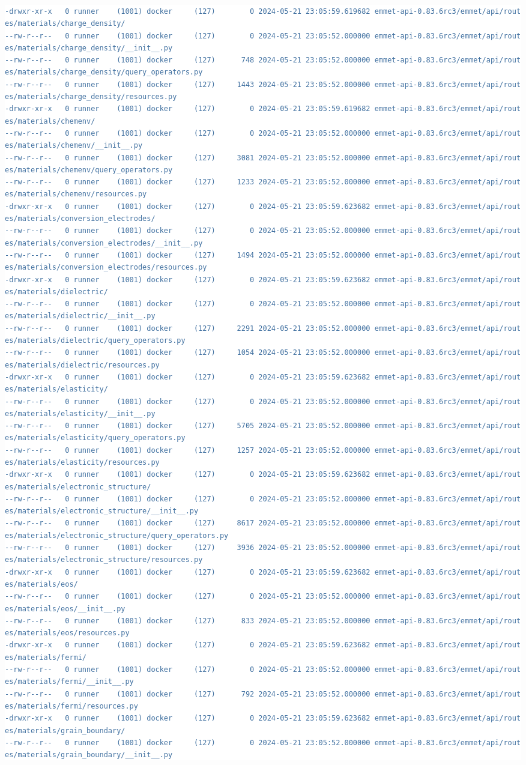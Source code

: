 ```diff
-drwxr-xr-x   0 runner    (1001) docker     (127)        0 2024-05-21 23:05:59.619682 emmet-api-0.83.6rc3/emmet/api/routes/materials/charge_density/
--rw-r--r--   0 runner    (1001) docker     (127)        0 2024-05-21 23:05:52.000000 emmet-api-0.83.6rc3/emmet/api/routes/materials/charge_density/__init__.py
--rw-r--r--   0 runner    (1001) docker     (127)      748 2024-05-21 23:05:52.000000 emmet-api-0.83.6rc3/emmet/api/routes/materials/charge_density/query_operators.py
--rw-r--r--   0 runner    (1001) docker     (127)     1443 2024-05-21 23:05:52.000000 emmet-api-0.83.6rc3/emmet/api/routes/materials/charge_density/resources.py
-drwxr-xr-x   0 runner    (1001) docker     (127)        0 2024-05-21 23:05:59.619682 emmet-api-0.83.6rc3/emmet/api/routes/materials/chemenv/
--rw-r--r--   0 runner    (1001) docker     (127)        0 2024-05-21 23:05:52.000000 emmet-api-0.83.6rc3/emmet/api/routes/materials/chemenv/__init__.py
--rw-r--r--   0 runner    (1001) docker     (127)     3081 2024-05-21 23:05:52.000000 emmet-api-0.83.6rc3/emmet/api/routes/materials/chemenv/query_operators.py
--rw-r--r--   0 runner    (1001) docker     (127)     1233 2024-05-21 23:05:52.000000 emmet-api-0.83.6rc3/emmet/api/routes/materials/chemenv/resources.py
-drwxr-xr-x   0 runner    (1001) docker     (127)        0 2024-05-21 23:05:59.623682 emmet-api-0.83.6rc3/emmet/api/routes/materials/conversion_electrodes/
--rw-r--r--   0 runner    (1001) docker     (127)        0 2024-05-21 23:05:52.000000 emmet-api-0.83.6rc3/emmet/api/routes/materials/conversion_electrodes/__init__.py
--rw-r--r--   0 runner    (1001) docker     (127)     1494 2024-05-21 23:05:52.000000 emmet-api-0.83.6rc3/emmet/api/routes/materials/conversion_electrodes/resources.py
-drwxr-xr-x   0 runner    (1001) docker     (127)        0 2024-05-21 23:05:59.623682 emmet-api-0.83.6rc3/emmet/api/routes/materials/dielectric/
--rw-r--r--   0 runner    (1001) docker     (127)        0 2024-05-21 23:05:52.000000 emmet-api-0.83.6rc3/emmet/api/routes/materials/dielectric/__init__.py
--rw-r--r--   0 runner    (1001) docker     (127)     2291 2024-05-21 23:05:52.000000 emmet-api-0.83.6rc3/emmet/api/routes/materials/dielectric/query_operators.py
--rw-r--r--   0 runner    (1001) docker     (127)     1054 2024-05-21 23:05:52.000000 emmet-api-0.83.6rc3/emmet/api/routes/materials/dielectric/resources.py
-drwxr-xr-x   0 runner    (1001) docker     (127)        0 2024-05-21 23:05:59.623682 emmet-api-0.83.6rc3/emmet/api/routes/materials/elasticity/
--rw-r--r--   0 runner    (1001) docker     (127)        0 2024-05-21 23:05:52.000000 emmet-api-0.83.6rc3/emmet/api/routes/materials/elasticity/__init__.py
--rw-r--r--   0 runner    (1001) docker     (127)     5705 2024-05-21 23:05:52.000000 emmet-api-0.83.6rc3/emmet/api/routes/materials/elasticity/query_operators.py
--rw-r--r--   0 runner    (1001) docker     (127)     1257 2024-05-21 23:05:52.000000 emmet-api-0.83.6rc3/emmet/api/routes/materials/elasticity/resources.py
-drwxr-xr-x   0 runner    (1001) docker     (127)        0 2024-05-21 23:05:59.623682 emmet-api-0.83.6rc3/emmet/api/routes/materials/electronic_structure/
--rw-r--r--   0 runner    (1001) docker     (127)        0 2024-05-21 23:05:52.000000 emmet-api-0.83.6rc3/emmet/api/routes/materials/electronic_structure/__init__.py
--rw-r--r--   0 runner    (1001) docker     (127)     8617 2024-05-21 23:05:52.000000 emmet-api-0.83.6rc3/emmet/api/routes/materials/electronic_structure/query_operators.py
--rw-r--r--   0 runner    (1001) docker     (127)     3936 2024-05-21 23:05:52.000000 emmet-api-0.83.6rc3/emmet/api/routes/materials/electronic_structure/resources.py
-drwxr-xr-x   0 runner    (1001) docker     (127)        0 2024-05-21 23:05:59.623682 emmet-api-0.83.6rc3/emmet/api/routes/materials/eos/
--rw-r--r--   0 runner    (1001) docker     (127)        0 2024-05-21 23:05:52.000000 emmet-api-0.83.6rc3/emmet/api/routes/materials/eos/__init__.py
--rw-r--r--   0 runner    (1001) docker     (127)      833 2024-05-21 23:05:52.000000 emmet-api-0.83.6rc3/emmet/api/routes/materials/eos/resources.py
-drwxr-xr-x   0 runner    (1001) docker     (127)        0 2024-05-21 23:05:59.623682 emmet-api-0.83.6rc3/emmet/api/routes/materials/fermi/
--rw-r--r--   0 runner    (1001) docker     (127)        0 2024-05-21 23:05:52.000000 emmet-api-0.83.6rc3/emmet/api/routes/materials/fermi/__init__.py
--rw-r--r--   0 runner    (1001) docker     (127)      792 2024-05-21 23:05:52.000000 emmet-api-0.83.6rc3/emmet/api/routes/materials/fermi/resources.py
-drwxr-xr-x   0 runner    (1001) docker     (127)        0 2024-05-21 23:05:59.623682 emmet-api-0.83.6rc3/emmet/api/routes/materials/grain_boundary/
--rw-r--r--   0 runner    (1001) docker     (127)        0 2024-05-21 23:05:52.000000 emmet-api-0.83.6rc3/emmet/api/routes/materials/grain_boundary/__init__.py
```